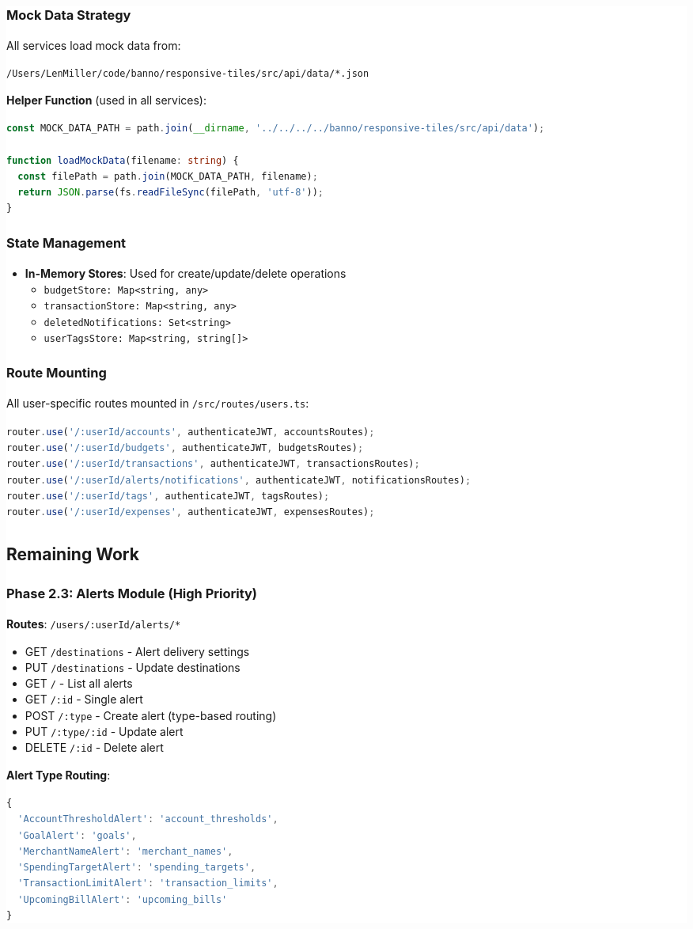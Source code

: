 ### Mock Data Strategy
All services load mock data from:
```
/Users/LenMiller/code/banno/responsive-tiles/src/api/data/*.json
```

**Helper Function** (used in all services):
```typescript
const MOCK_DATA_PATH = path.join(__dirname, '../../../../banno/responsive-tiles/src/api/data');

function loadMockData(filename: string) {
  const filePath = path.join(MOCK_DATA_PATH, filename);
  return JSON.parse(fs.readFileSync(filePath, 'utf-8'));
}
```

### State Management
- **In-Memory Stores**: Used for create/update/delete operations
  - `budgetStore: Map<string, any>`
  - `transactionStore: Map<string, any>`
  - `deletedNotifications: Set<string>`
  - `userTagsStore: Map<string, string[]>`

### Route Mounting
All user-specific routes mounted in `/src/routes/users.ts`:
```typescript
router.use('/:userId/accounts', authenticateJWT, accountsRoutes);
router.use('/:userId/budgets', authenticateJWT, budgetsRoutes);
router.use('/:userId/transactions', authenticateJWT, transactionsRoutes);
router.use('/:userId/alerts/notifications', authenticateJWT, notificationsRoutes);
router.use('/:userId/tags', authenticateJWT, tagsRoutes);
router.use('/:userId/expenses', authenticateJWT, expensesRoutes);
```

## Remaining Work

### Phase 2.3: Alerts Module (High Priority)
**Routes**: `/users/:userId/alerts/*`
- GET `/destinations` - Alert delivery settings
- PUT `/destinations` - Update destinations
- GET `/` - List all alerts
- GET `/:id` - Single alert
- POST `/:type` - Create alert (type-based routing)
- PUT `/:type/:id` - Update alert
- DELETE `/:id` - Delete alert

**Alert Type Routing**:
```javascript
{
  'AccountThresholdAlert': 'account_thresholds',
  'GoalAlert': 'goals',
  'MerchantNameAlert': 'merchant_names',
  'SpendingTargetAlert': 'spending_targets',
  'TransactionLimitAlert': 'transaction_limits',
  'UpcomingBillAlert': 'upcoming_bills'
}
```
